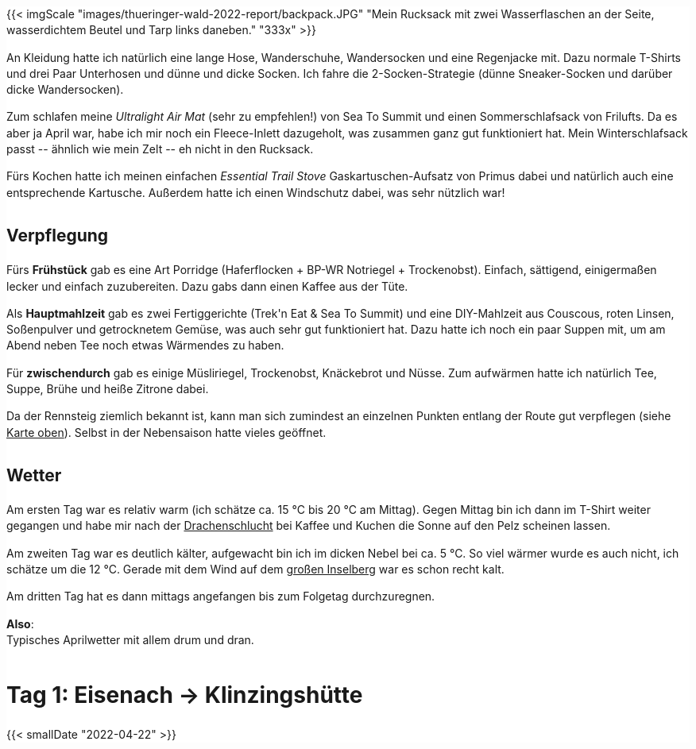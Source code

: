 {{< imgScale "images/thueringer-wald-2022-report/backpack.JPG" "Mein Rucksack mit zwei Wasserflaschen an der Seite, wasserdichtem Beutel und Tarp links daneben." "333x" >}}

An Kleidung hatte ich natürlich eine lange Hose, Wanderschuhe, Wandersocken und eine Regenjacke mit.
Dazu normale T-Shirts und drei Paar Unterhosen und dünne und dicke Socken.
Ich fahre die 2-Socken-Strategie (dünne Sneaker-Socken und darüber dicke Wandersocken).

Zum schlafen meine *Ultralight Air Mat* (sehr zu empfehlen!) von Sea To Summit und einen Sommerschlafsack von Frilufts.
Da es aber ja April war, habe ich mir noch ein Fleece-Inlett dazugeholt, was zusammen ganz gut funktioniert hat.
Mein Winterschlafsack passt -- ähnlich wie mein Zelt -- eh nicht in den Rucksack.

Fürs Kochen hatte ich meinen einfachen *Essential Trail Stove* Gaskartuschen-Aufsatz von Primus dabei und natürlich auch eine entsprechende Kartusche.
Außerdem hatte ich einen Windschutz dabei, was sehr nützlich war!

## Verpflegung

Fürs **Frühstück** gab es eine Art Porridge (Haferflocken + BP-WR Notriegel + Trockenobst).
Einfach, sättigend, einigermaßen lecker und einfach zuzubereiten.
Dazu gabs dann einen Kaffee aus der Tüte.

Als **Hauptmahlzeit** gab es zwei Fertiggerichte (Trek'n Eat & Sea To Summit) und eine DIY-Mahlzeit aus Couscous, roten Linsen, Soßenpulver und getrocknetem Gemüse, was auch sehr gut funktioniert hat.
Dazu hatte ich noch ein paar Suppen mit, um am Abend neben Tee noch etwas Wärmendes zu haben.

Für **zwischendurch** gab es einige Müsliriegel, Trockenobst, Knäckebrot und Nüsse.
Zum aufwärmen hatte ich natürlich Tee, Suppe, Brühe und heiße Zitrone dabei.

Da der Rennsteig ziemlich bekannt ist, kann man sich zumindest an einzelnen Punkten entlang der Route gut verpflegen (siehe [Karte oben](#route)).
Selbst in der Nebensaison hatte vieles geöffnet.

## Wetter

Am ersten Tag war es relativ warm (ich schätze ca. 15 °C bis 20 °C am Mittag).
Gegen Mittag bin ich dann im T-Shirt weiter gegangen und habe mir nach der [Drachenschlucht](#drachenschlucht) bei Kaffee und Kuchen die Sonne auf den Pelz scheinen lassen.

Am zweiten Tag war es deutlich kälter, aufgewacht bin ich im dicken Nebel bei ca. 5 °C.
So viel wärmer wurde es auch nicht, ich schätze um die 12 °C.
Gerade mit dem Wind auf dem [großen Inselberg](#grosser-inselberg) war es schon recht kalt.

Am dritten Tag hat es dann mittags angefangen bis zum Folgetag durchzuregnen.

**Also**:<br>
Typisches Aprilwetter mit allem drum und dran.

# Tag 1: Eisenach → Klinzingshütte
{{< smallDate "2022-04-22" >}}
